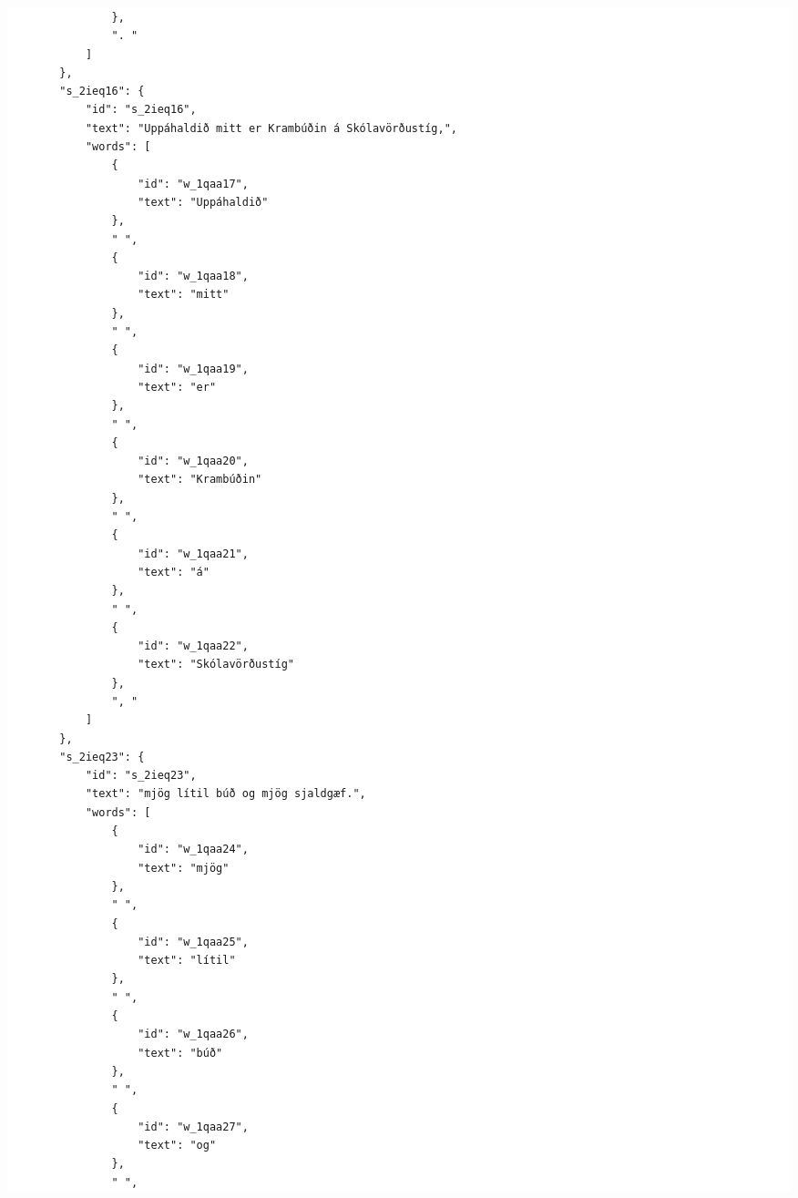                     },
                    ". "
                ]
            },
            "s_2ieq16": {
                "id": "s_2ieq16",
                "text": "Uppáhaldið mitt er Krambúðin á Skólavörðustíg,",
                "words": [
                    {
                        "id": "w_1qaa17",
                        "text": "Uppáhaldið"
                    },
                    " ",
                    {
                        "id": "w_1qaa18",
                        "text": "mitt"
                    },
                    " ",
                    {
                        "id": "w_1qaa19",
                        "text": "er"
                    },
                    " ",
                    {
                        "id": "w_1qaa20",
                        "text": "Krambúðin"
                    },
                    " ",
                    {
                        "id": "w_1qaa21",
                        "text": "á"
                    },
                    " ",
                    {
                        "id": "w_1qaa22",
                        "text": "Skólavörðustíg"
                    },
                    ", "
                ]
            },
            "s_2ieq23": {
                "id": "s_2ieq23",
                "text": "mjög lítil búð og mjög sjaldgæf.",
                "words": [
                    {
                        "id": "w_1qaa24",
                        "text": "mjög"
                    },
                    " ",
                    {
                        "id": "w_1qaa25",
                        "text": "lítil"
                    },
                    " ",
                    {
                        "id": "w_1qaa26",
                        "text": "búð"
                    },
                    " ",
                    {
                        "id": "w_1qaa27",
                        "text": "og"
                    },
                    " ",